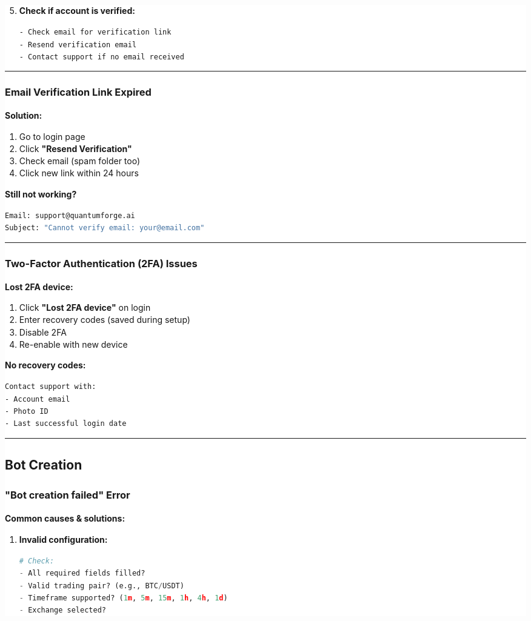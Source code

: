 5. **Check if account is verified:**
   ```
   - Check email for verification link
   - Resend verification email
   - Contact support if no email received
   ```

---

### Email Verification Link Expired

**Solution:**

1. Go to login page
2. Click **"Resend Verification"**
3. Check email (spam folder too)
4. Click new link within 24 hours

**Still not working?**
```bash
Email: support@quantumforge.ai
Subject: "Cannot verify email: your@email.com"
```

---

### Two-Factor Authentication (2FA) Issues

**Lost 2FA device:**

1. Click **"Lost 2FA device"** on login
2. Enter recovery codes (saved during setup)
3. Disable 2FA
4. Re-enable with new device

**No recovery codes:**
```
Contact support with:
- Account email
- Photo ID
- Last successful login date
```

---

## Bot Creation

### "Bot creation failed" Error

**Common causes & solutions:**

1. **Invalid configuration:**
   ```python
   # Check:
   - All required fields filled?
   - Valid trading pair? (e.g., BTC/USDT)
   - Timeframe supported? (1m, 5m, 15m, 1h, 4h, 1d)
   - Exchange selected?
   ```
